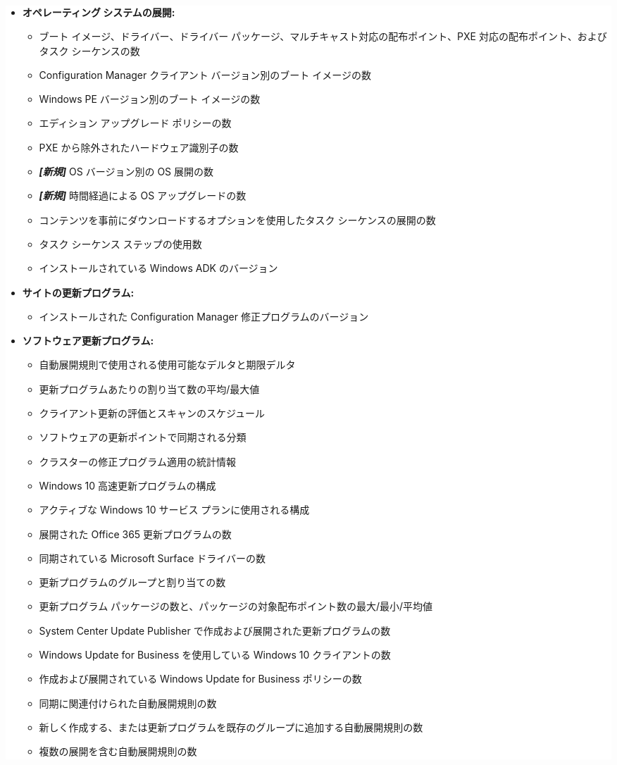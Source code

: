 


- **オペレーティング システムの展開:**  

    - ブート イメージ、ドライバー、ドライバー パッケージ、マルチキャスト対応の配布ポイント、PXE 対応の配布ポイント、およびタスク シーケンスの数  

    - Configuration Manager クライアント バージョン別のブート イメージの数

    - Windows PE バージョン別のブート イメージの数

    - エディション アップグレード ポリシーの数

    - PXE から除外されたハードウェア識別子の数

    - ***[新規]*** OS バージョン別の OS 展開の数

    - ***[新規]*** 時間経過による OS アップグレードの数

    - コンテンツを事前にダウンロードするオプションを使用したタスク シーケンスの展開の数

    - タスク シーケンス ステップの使用数

    - インストールされている Windows ADK のバージョン


- **サイトの更新プログラム:**

    - インストールされた Configuration Manager 修正プログラムのバージョン



- **ソフトウェア更新プログラム:**  

    - 自動展開規則で使用される使用可能なデルタと期限デルタ  

    - 更新プログラムあたりの割り当て数の平均/最大値  

    - クライアント更新の評価とスキャンのスケジュール  

    - ソフトウェアの更新ポイントで同期される分類

    - クラスターの修正プログラム適用の統計情報  

    - Windows 10 高速更新プログラムの構成

    - アクティブな Windows 10 サービス プランに使用される構成  

    - 展開された Office 365 更新プログラムの数  

    - 同期されている Microsoft Surface ドライバーの数

    - 更新プログラムのグループと割り当ての数  

    - 更新プログラム パッケージの数と、パッケージの対象配布ポイント数の最大/最小/平均値  

    - System Center Update Publisher で作成および展開された更新プログラムの数  

    - Windows Update for Business を使用している Windows 10 クライアントの数  

    - 作成および展開されている Windows Update for Business ポリシーの数

    - 同期に関連付けられた自動展開規則の数  

    - 新しく作成する、または更新プログラムを既存のグループに追加する自動展開規則の数  

    - 複数の展開を含む自動展開規則の数  
